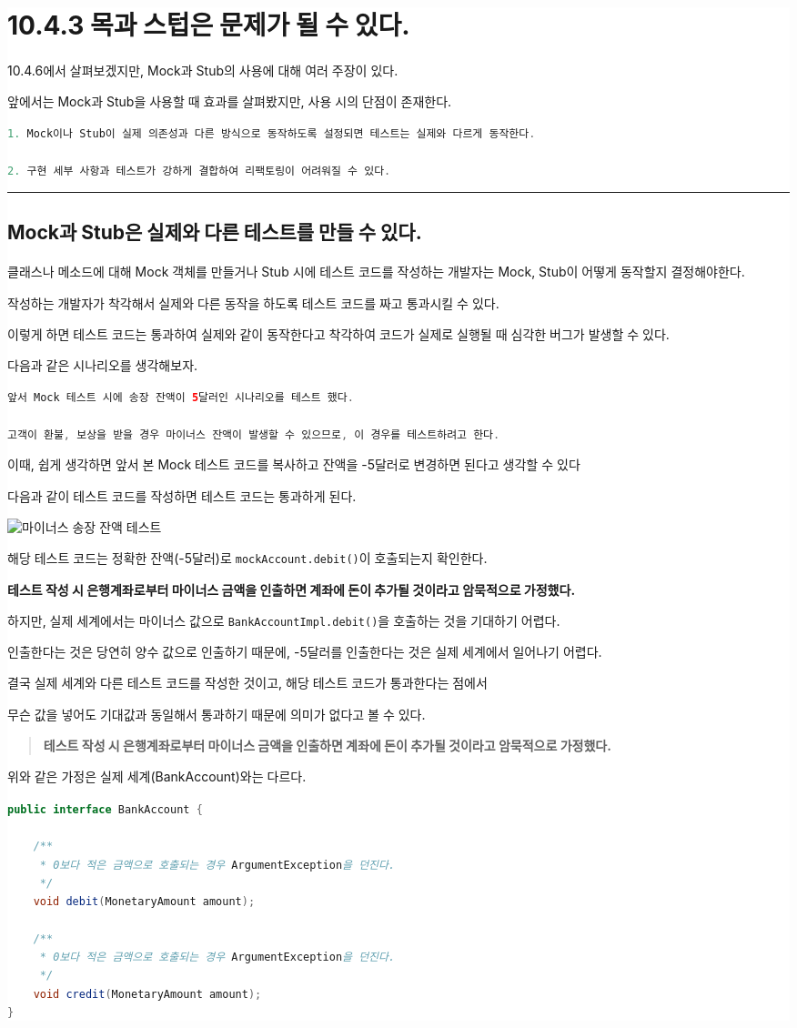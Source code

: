 # 10.4.3 목과 스텁은 문제가 될 수 있다.

10.4.6에서 살펴보겠지만, Mock과 Stub의 사용에 대해 여러 주장이 있다.

앞에서는 Mock과 Stub을 사용할 때 효과를 살펴봤지만, 사용 시의 단점이 존재한다.

```java
1. Mock이나 Stub이 실제 의존성과 다른 방식으로 동작하도록 설정되면 테스트는 실제와 다르게 동작한다.

2. 구현 세부 사항과 테스트가 강하게 결합하여 리팩토링이 어려워질 수 있다.
```

---
## Mock과 Stub은 실제와 다른 테스트를 만들 수 있다.

클래스나 메소드에 대해 Mock 객체를 만들거나 Stub 시에 테스트 코드를 작성하는 개발자는 Mock, Stub이 어떻게 동작할지 결정해야한다.

작성하는 개발자가 착각해서 실제와 다른 동작을 하도록 테스트 코드를 짜고 통과시킬 수 있다.

이렇게 하면 테스트 코드는 통과하여 실제와 같이 동작한다고 착각하여 코드가 실제로 실행될 때 심각한 버그가 발생할 수 있다.

다음과 같은 시나리오를 생각해보자.

```java
앞서 Mock 테스트 시에 송장 잔액이 5달러인 시나리오를 테스트 했다.

고객이 환불, 보상을 받을 경우 마이너스 잔액이 발생할 수 있으므로, 이 경우를 테스트하려고 한다.
```

이때, 쉽게 생각하면 앞서 본 Mock 테스트 코드를 복사하고 잔액을 -5달러로 변경하면 된다고 생각할 수 있다

다음과 같이 테스트 코드를 작성하면 테스트 코드는 통과하게 된다.

<img width="639" alt="마이너스 송장 잔액 테스트" src="https://user-images.githubusercontent.com/95729738/227696905-c44eadc5-f23e-42c3-82ae-48f8bcbb9fce.png">

해당 테스트 코드는 정확한 잔액(-5달러)로 `mockAccount.debit()`이 호출되는지 확인한다.

**테스트 작성 시 은행계좌로부터 마이너스 금액을 인출하면 계좌에 돈이 추가될 것이라고 암묵적으로 가정했다.**

하지만, 실제 세계에서는 마이너스 값으로 `BankAccountImpl.debit()`을 호출하는 것을 기대하기 어렵다.

인출한다는 것은 당연히 양수 값으로 인출하기 때문에, -5달러를 인출한다는 것은 실제 세계에서 일어나기 어렵다.

결국 실제 세계와 다른 테스트 코드를 작성한 것이고, 해당 테스트 코드가 통과한다는 점에서 

무슨 값을 넣어도 기대값과 동일해서 통과하기 때문에 의미가 없다고 볼 수 있다.

> **테스트 작성 시 은행계좌로부터 마이너스 금액을 인출하면 계좌에 돈이 추가될 것이라고 암묵적으로 가정했다.**

위와 같은 가정은 실제 세계(BankAccount)와는 다르다.
```java
public interface BankAccount {

    /**
     * 0보다 적은 금액으로 호출되는 경우 ArgumentException을 던진다.
     */
    void debit(MonetaryAmount amount);

    /**
     * 0보다 적은 금액으로 호출되는 경우 ArgumentException을 던진다.
     */
    void credit(MonetaryAmount amount);
}
```
